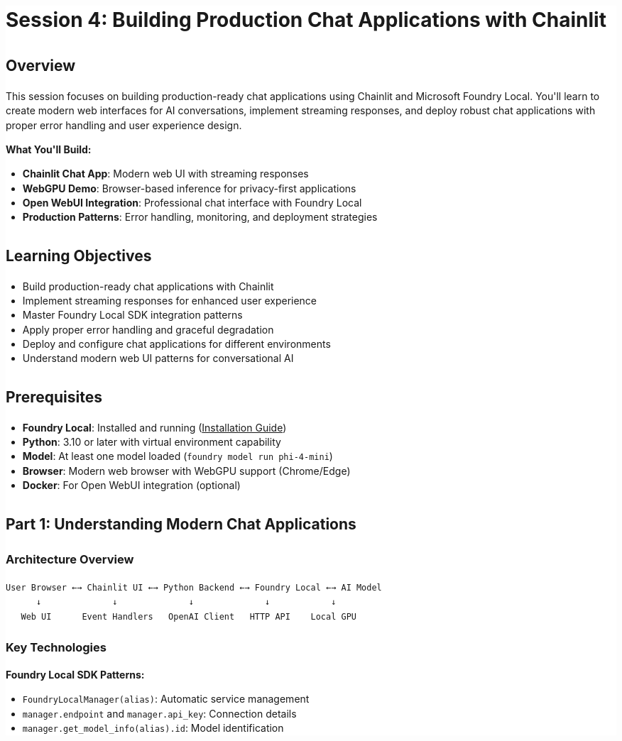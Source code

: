 # Session 4: Building Production Chat Applications with Chainlit

## Overview

This session focuses on building production-ready chat applications using Chainlit and Microsoft Foundry Local. You'll learn to create modern web interfaces for AI conversations, implement streaming responses, and deploy robust chat applications with proper error handling and user experience design.

**What You'll Build:**
- **Chainlit Chat App**: Modern web UI with streaming responses
- **WebGPU Demo**: Browser-based inference for privacy-first applications  
- **Open WebUI Integration**: Professional chat interface with Foundry Local
- **Production Patterns**: Error handling, monitoring, and deployment strategies

## Learning Objectives

- Build production-ready chat applications with Chainlit
- Implement streaming responses for enhanced user experience
- Master Foundry Local SDK integration patterns
- Apply proper error handling and graceful degradation
- Deploy and configure chat applications for different environments
- Understand modern web UI patterns for conversational AI

## Prerequisites

- **Foundry Local**: Installed and running ([Installation Guide](https://learn.microsoft.com/azure/ai-foundry/foundry-local/))
- **Python**: 3.10 or later with virtual environment capability
- **Model**: At least one model loaded (`foundry model run phi-4-mini`)
- **Browser**: Modern web browser with WebGPU support (Chrome/Edge)
- **Docker**: For Open WebUI integration (optional)

## Part 1: Understanding Modern Chat Applications

### Architecture Overview

```
User Browser ←→ Chainlit UI ←→ Python Backend ←→ Foundry Local ←→ AI Model
      ↓              ↓              ↓              ↓            ↓
   Web UI      Event Handlers   OpenAI Client   HTTP API    Local GPU
```

### Key Technologies

**Foundry Local SDK Patterns:**
- `FoundryLocalManager(alias)`: Automatic service management
- `manager.endpoint` and `manager.api_key`: Connection details
- `manager.get_model_info(alias).id`: Model identification

